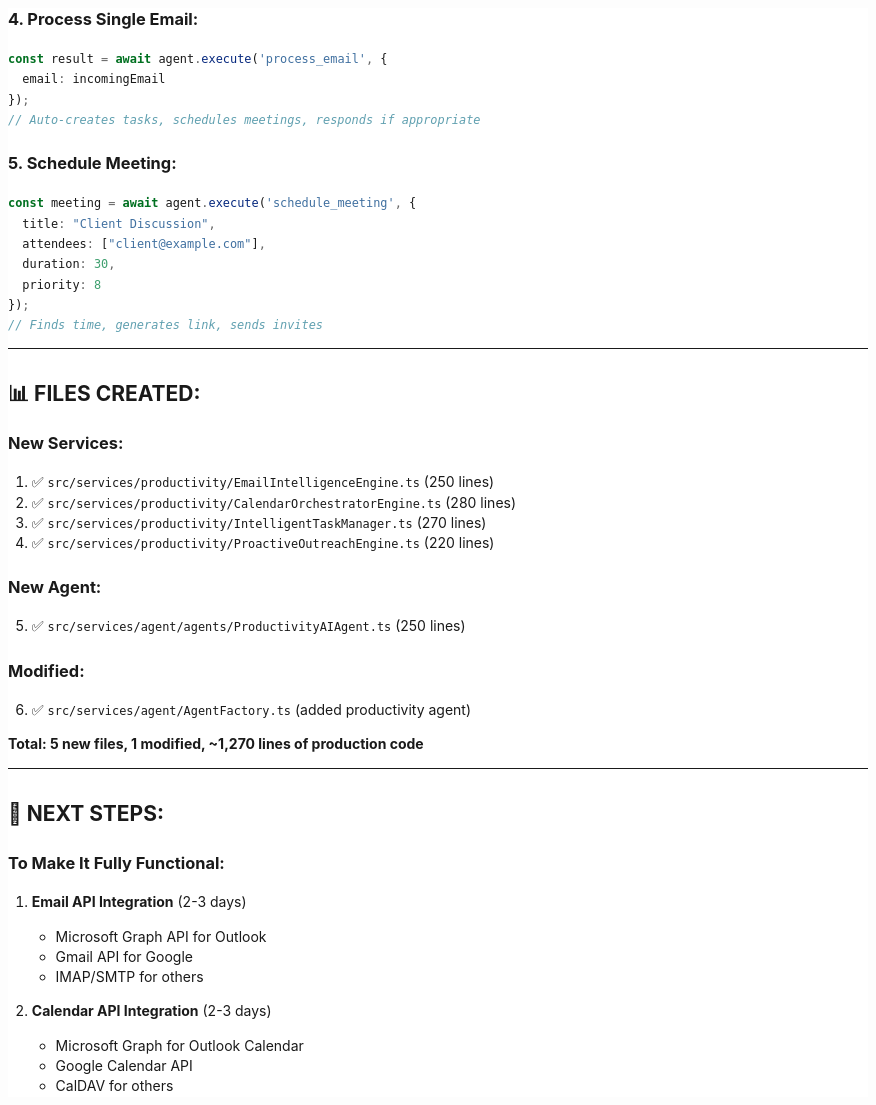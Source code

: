 ### **4. Process Single Email:**

```typescript
const result = await agent.execute('process_email', {
  email: incomingEmail
});
// Auto-creates tasks, schedules meetings, responds if appropriate
```

### **5. Schedule Meeting:**

```typescript
const meeting = await agent.execute('schedule_meeting', {
  title: "Client Discussion",
  attendees: ["client@example.com"],
  duration: 30,
  priority: 8
});
// Finds time, generates link, sends invites
```

---

## 📊 **FILES CREATED:**

### **New Services:**
1. ✅ `src/services/productivity/EmailIntelligenceEngine.ts` (250 lines)
2. ✅ `src/services/productivity/CalendarOrchestratorEngine.ts` (280 lines)
3. ✅ `src/services/productivity/IntelligentTaskManager.ts` (270 lines)
4. ✅ `src/services/productivity/ProactiveOutreachEngine.ts` (220 lines)

### **New Agent:**
5. ✅ `src/services/agent/agents/ProductivityAIAgent.ts` (250 lines)

### **Modified:**
6. ✅ `src/services/agent/AgentFactory.ts` (added productivity agent)

**Total: 5 new files, 1 modified, ~1,270 lines of production code**

---

## 🎯 **NEXT STEPS:**

### **To Make It Fully Functional:**

1. **Email API Integration** (2-3 days)
   - Microsoft Graph API for Outlook
   - Gmail API for Google
   - IMAP/SMTP for others

2. **Calendar API Integration** (2-3 days)
   - Microsoft Graph for Outlook Calendar
   - Google Calendar API
   - CalDAV for others
